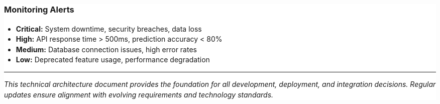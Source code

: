 ### Monitoring Alerts
- **Critical:** System downtime, security breaches, data loss
- **High:** API response time > 500ms, prediction accuracy < 80%
- **Medium:** Database connection issues, high error rates
- **Low:** Deprecated feature usage, performance degradation

---

*This technical architecture document provides the foundation for all development, deployment, and integration decisions. Regular updates ensure alignment with evolving requirements and technology standards.*